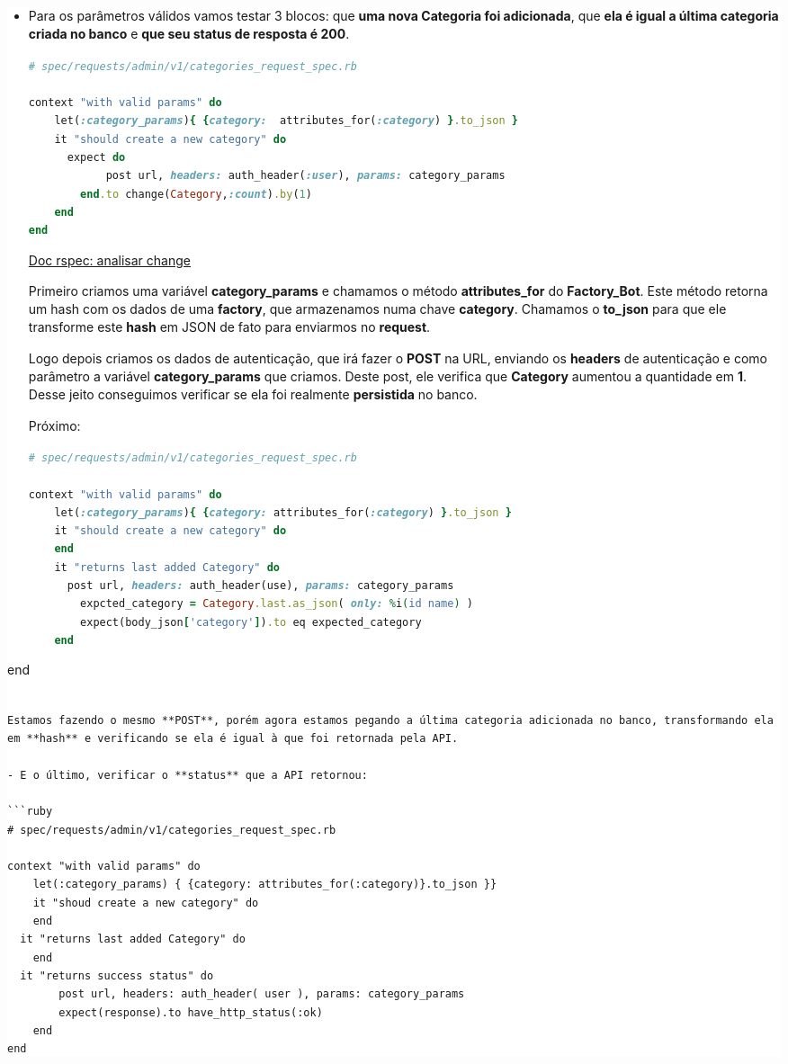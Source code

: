 - Para os parâmetros válidos vamos testar 3 blocos: que **uma nova Categoria foi adicionada**, que **ela é igual a última categoria criada no banco** e **que seu status de resposta é 200**.

  ```ruby
  # spec/requests/admin/v1/categories_request_spec.rb
  
  context "with valid params" do
      let(:category_params){ {category:  attributes_for(:category) }.to_json }
      it "should create a new category" do
      	expect do
              post url, headers: auth_header(:user), params: category_params
          end.to change(Category,:count).by(1)
      end
  end
  ```

  [ Doc rspec: analisar change ](https://relishapp.com/rspec/rspec-expectations/v/2-0/docs/matchers/expect-change)

  Primeiro criamos uma variável **category_params** e chamamos o método **attributes_for** do **Factory_Bot**. Este método retorna um hash com os dados de uma **factory**, que armazenamos numa chave **category**. Chamamos o **to_json** para que ele transforme este **hash** em JSON de fato para enviarmos no **request**.

  Logo depois criamos os dados de autenticação, que irá fazer o **POST** na URL, enviando os **headers** de autenticação e como  parâmetro a variável **category_params** que criamos. Deste post, ele verifica que **Category** aumentou a quantidade em **1**. Desse jeito conseguimos verificar se ela foi realmente **persistida** no banco.

  Próximo:
  
  ```ruby
  # spec/requests/admin/v1/categories_request_spec.rb
  
  context "with valid params" do
      let(:category_params){ {category: attributes_for(:category) }.to_json }
      it "should create a new category" do
      end
      it "returns last added Category" do
      	post url, headers: auth_header(use), params: category_params
          expcted_category = Category.last.as_json( only: %i(id name) )
          expect(body_json['category']).to eq expected_category
      end
end
  ```
  
  Estamos fazendo o mesmo **POST**, porém agora estamos pegando a última categoria adicionada no banco, transformando ela em **hash** e verificando se ela é igual à que foi retornada pela API.

- E o último, verificar o **status** que a API retornou:

  ```ruby
  # spec/requests/admin/v1/categories_request_spec.rb
  
  context "with valid params" do
      let(:category_params) { {category: attributes_for(:category)}.to_json }}
      it "shoud create a new category" do
      end
  	it "returns last added Category" do
      end
  	it "returns success status" do
          post url, headers: auth_header( user ), params: category_params
          expect(response).to have_http_status(:ok)
      end
  end
  ```
